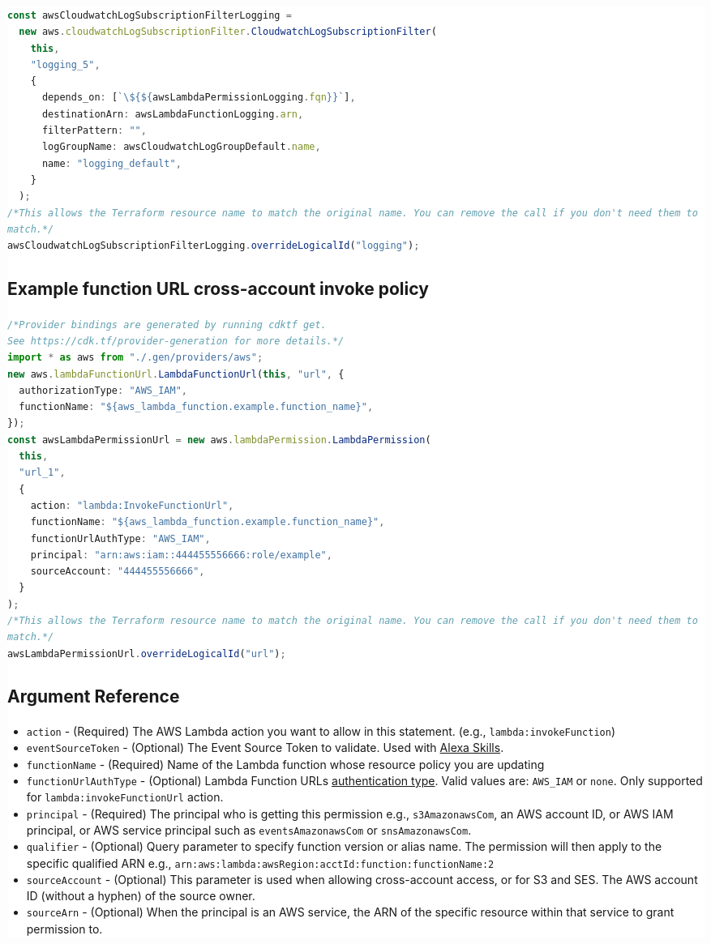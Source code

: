 ```typescript
const awsCloudwatchLogSubscriptionFilterLogging =
  new aws.cloudwatchLogSubscriptionFilter.CloudwatchLogSubscriptionFilter(
    this,
    "logging_5",
    {
      depends_on: [`\${${awsLambdaPermissionLogging.fqn}}`],
      destinationArn: awsLambdaFunctionLogging.arn,
      filterPattern: "",
      logGroupName: awsCloudwatchLogGroupDefault.name,
      name: "logging_default",
    }
  );
/*This allows the Terraform resource name to match the original name. You can remove the call if you don't need them to match.*/
awsCloudwatchLogSubscriptionFilterLogging.overrideLogicalId("logging");

```

## Example function URL cross-account invoke policy

```typescript
/*Provider bindings are generated by running cdktf get.
See https://cdk.tf/provider-generation for more details.*/
import * as aws from "./.gen/providers/aws";
new aws.lambdaFunctionUrl.LambdaFunctionUrl(this, "url", {
  authorizationType: "AWS_IAM",
  functionName: "${aws_lambda_function.example.function_name}",
});
const awsLambdaPermissionUrl = new aws.lambdaPermission.LambdaPermission(
  this,
  "url_1",
  {
    action: "lambda:InvokeFunctionUrl",
    functionName: "${aws_lambda_function.example.function_name}",
    functionUrlAuthType: "AWS_IAM",
    principal: "arn:aws:iam::444455556666:role/example",
    sourceAccount: "444455556666",
  }
);
/*This allows the Terraform resource name to match the original name. You can remove the call if you don't need them to match.*/
awsLambdaPermissionUrl.overrideLogicalId("url");

```

## Argument Reference

* `action` - (Required) The AWS Lambda action you want to allow in this statement. (e.g., `lambda:invokeFunction`)
* `eventSourceToken` - (Optional) The Event Source Token to validate.  Used with [Alexa Skills][1].
* `functionName` - (Required) Name of the Lambda function whose resource policy you are updating
* `functionUrlAuthType` - (Optional) Lambda Function URLs [authentication type][3]. Valid values are: `AWS_IAM` or `none`. Only supported for `lambda:invokeFunctionUrl` action.
* `principal` - (Required) The principal who is getting this permission e.g., `s3AmazonawsCom`, an AWS account ID, or AWS IAM principal, or AWS service principal such as `eventsAmazonawsCom` or `snsAmazonawsCom`.
* `qualifier` - (Optional) Query parameter to specify function version or alias name. The permission will then apply to the specific qualified ARN e.g., `arn:aws:lambda:awsRegion:acctId:function:functionName:2`
* `sourceAccount` - (Optional) This parameter is used when allowing cross-account access, or for S3 and SES. The AWS account ID (without a hyphen) of the source owner.
* `sourceArn` - (Optional) When the principal is an AWS service, the ARN of the specific resource within that service to grant permission to.

[1]: https://developer.amazon.com/docs/custom-skills/host-a-custom-skill-as-an-aws-lambda-function.html#use-aws-cli
[2]: https://docs.aws.amazon.com/apigateway/latest/developerguide/api-gateway-control-access-using-iam-policies-to-invoke-api.html
[3]: https://docs.aws.amazon.com/lambda/latest/dg/urls-auth.html